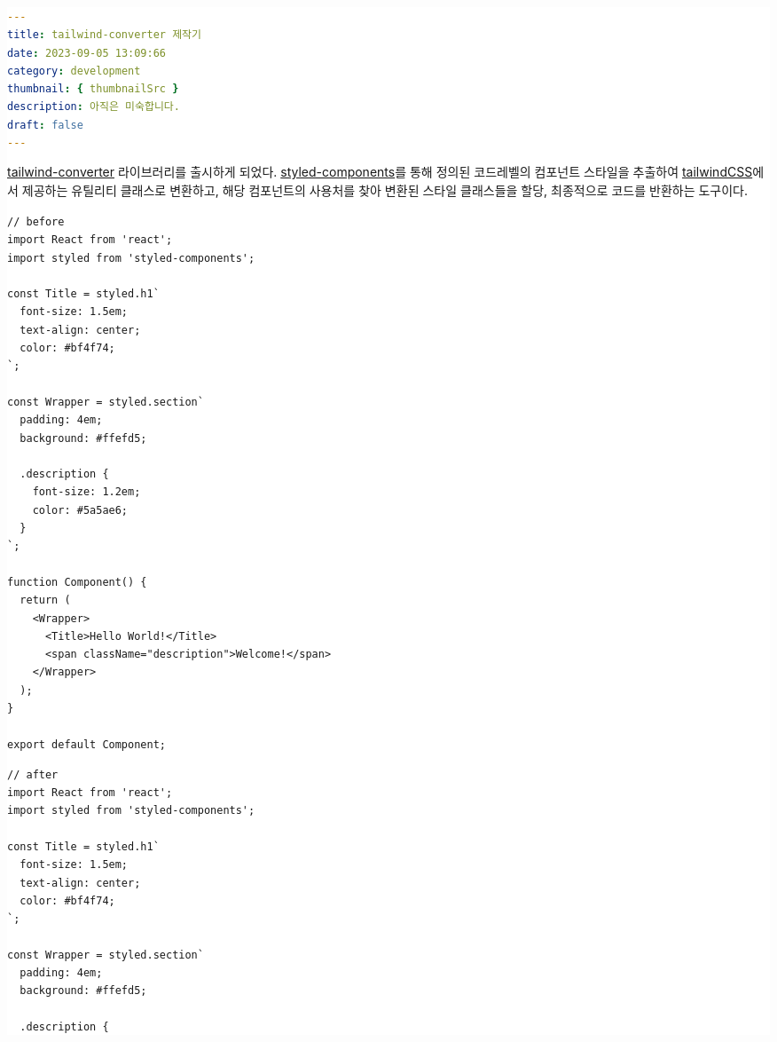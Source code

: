 ```yaml
---
title: tailwind-converter 제작기
date: 2023-09-05 13:09:66
category: development
thumbnail: { thumbnailSrc }
description: 아직은 미숙합니다.
draft: false
---
```


[tailwind-converter](https://www.npmjs.com/package/@youthfulhps/tailwind-converter) 라이브러리를 출시하게 되었다. [styled-components](https://www.npmjs.com/package/styled-components)를 통해 정의된 코드레벨의 컴포넌트 스타일을 추출하여 [tailwindCSS](https://tailwindcss.com/)에서 제공하는 유틸리티 클래스로 변환하고, 해당 컴포넌트의 사용처를 찾아 변환된 스타일 클래스들을 할당, 최종적으로 코드를 반환하는 도구이다.

```tsx
// before
import React from 'react';
import styled from 'styled-components';

const Title = styled.h1`
  font-size: 1.5em;
  text-align: center;
  color: #bf4f74;
`;

const Wrapper = styled.section`
  padding: 4em;
  background: #ffefd5;

  .description {
    font-size: 1.2em;
    color: #5a5ae6;
  }
`;

function Component() {
  return (
    <Wrapper>
      <Title>Hello World!</Title>
      <span className="description">Welcome!</span>
    </Wrapper>
  );
}

export default Component;
```

```tsx
// after
import React from 'react';
import styled from 'styled-components';

const Title = styled.h1`
  font-size: 1.5em;
  text-align: center;
  color: #bf4f74;
`;

const Wrapper = styled.section`
  padding: 4em;
  background: #ffefd5;

  .description {
```